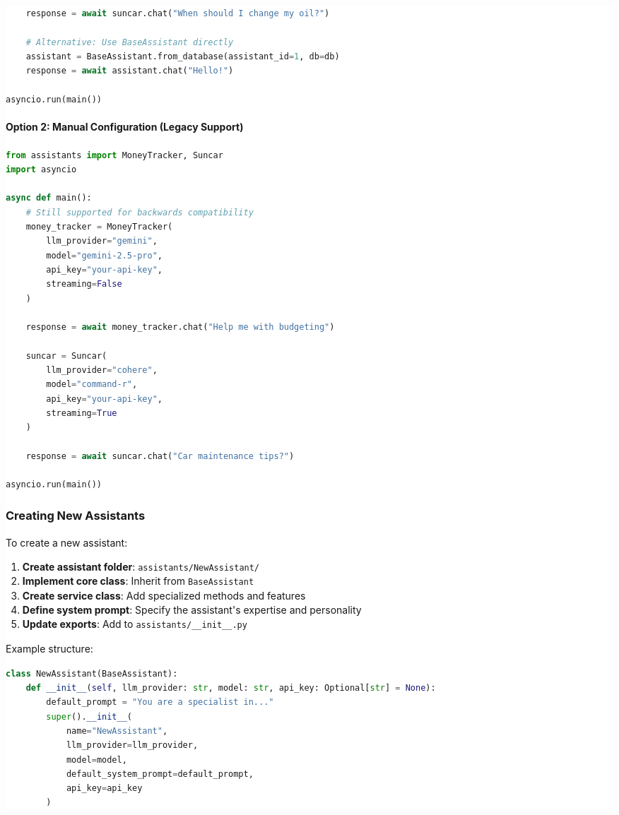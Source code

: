 ```python
    response = await suncar.chat("When should I change my oil?")

    # Alternative: Use BaseAssistant directly
    assistant = BaseAssistant.from_database(assistant_id=1, db=db)
    response = await assistant.chat("Hello!")

asyncio.run(main())
```

#### Option 2: Manual Configuration (Legacy Support)

```python
from assistants import MoneyTracker, Suncar
import asyncio

async def main():
    # Still supported for backwards compatibility
    money_tracker = MoneyTracker(
        llm_provider="gemini",
        model="gemini-2.5-pro",
        api_key="your-api-key",
        streaming=False
    )

    response = await money_tracker.chat("Help me with budgeting")

    suncar = Suncar(
        llm_provider="cohere",
        model="command-r",
        api_key="your-api-key",
        streaming=True
    )

    response = await suncar.chat("Car maintenance tips?")

asyncio.run(main())
```

### Creating New Assistants

To create a new assistant:

1. **Create assistant folder**: `assistants/NewAssistant/`
2. **Implement core class**: Inherit from `BaseAssistant`
3. **Create service class**: Add specialized methods and features
4. **Define system prompt**: Specify the assistant's expertise and personality
5. **Update exports**: Add to `assistants/__init__.py`

Example structure:

```python
class NewAssistant(BaseAssistant):
    def __init__(self, llm_provider: str, model: str, api_key: Optional[str] = None):
        default_prompt = "You are a specialist in..."
        super().__init__(
            name="NewAssistant",
            llm_provider=llm_provider,
            model=model,
            default_system_prompt=default_prompt,
            api_key=api_key
        )
```

